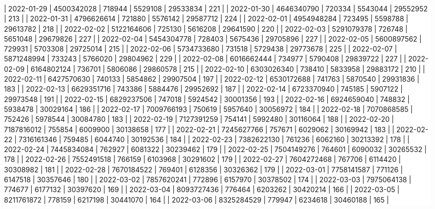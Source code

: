 | 2022-01-29 | 4500342028 | 718944 | 5529108 | 29533834 | 221 |
| 2022-01-30 | 4646340790 | 720334 | 5543044 | 29552952 | 213 |
| 2022-01-31 | 4796626614 | 721880 | 5576142 | 29587712 | 224 |
| 2022-02-01 | 4954948284 | 723495 | 5598788 | 29613782 | 218 |
| 2022-02-02 | 5122164606 | 725130 | 5616208 | 29641590 | 220 |
| 2022-02-03 | 5291079378 | 726748 | 5651048 | 29679826 | 227 |
| 2022-02-04 | 5454304778 | 728403 | 5675436 | 29705896 | 227 |
| 2022-02-05 | 5600897562 | 729931 | 5703308 | 29725014 | 215 |
| 2022-02-06 | 5734733680 | 731518 | 5729438 | 29773678 | 225 |
| 2022-02-07 | 5871248994 | 733243 | 5766020 | 29804962 | 229 |
| 2022-02-08 | 6016662444 | 734977 | 5790408 | 29839722 | 227 |
| 2022-02-09 | 6164802124 | 736701 | 5806086 | 29860578 | 215 |
| 2022-02-10 | 6303026340 | 738410 | 5833958 | 29883172 | 210 |
| 2022-02-11 | 6427570630 | 740133 | 5854862 | 29907504 | 197 |
| 2022-02-12 | 6530172688 | 741763 | 5870540 | 29931836 | 183 |
| 2022-02-13 | 6629351716 | 743386 | 5884476 | 29952692 | 187 |
| 2022-02-14 | 6723370940 | 745185 | 5907122 | 29973548 | 191 |
| 2022-02-15 | 6829237506 | 747018 | 5924542 | 30001356 | 193 |
| 2022-02-16 | 6924659040 | 748832 | 5938478 | 30029164 | 186 |
| 2022-02-17 | 7009766193 | 750619 | 5957640 | 30056972 | 184 |
| 2022-02-18 | 7070868585 | 752426 | 5978544 | 30084780 | 183 |
| 2022-02-19 | 7127391259 | 754141 | 5992480 | 30116064 | 188 |
| 2022-02-20 | 7187816012 | 755854 | 6009900 | 30138658 | 177 |
| 2022-02-21 | 7245627766 | 757671 | 6029062 | 30169942 | 183 |
| 2022-02-22 | 7316161346 | 759485 | 6044740 | 30192536 | 184 |
| 2022-02-23 | 7382622130 | 761236 | 6062160 | 30213392 | 178 |
| 2022-02-24 | 7445834084 | 762927 | 6081322 | 30239462 | 179 |
| 2022-02-25 | 7504149276 | 764601 | 6090032 | 30265532 | 178 |
| 2022-02-26 | 7552491518 | 766159 | 6103968 | 30291602 | 179 |
| 2022-02-27 | 7604272468 | 767706 | 6114420 | 30308982 | 181 |
| 2022-02-28 | 7670184522 | 769401 | 6128356 | 30326362 | 179 |
| 2022-03-01 | 7758141587 | 771126 | 6147518 | 30357646 | 180 |
| 2022-03-02 | 7857620241 | 772896 | 6157970 | 30378502 | 174 |
| 2022-03-03 | 7975064138 | 774677 | 6177132 | 30397620 | 169 |
| 2022-03-04 | 8093727436 | 776464 | 6203262 | 30420214 | 166 |
| 2022-03-05 | 8211761872 | 778159 | 6217198 | 30441070 | 164 |
| 2022-03-06 | 8325284529 | 779947 | 6234618 | 30460188 | 165 |